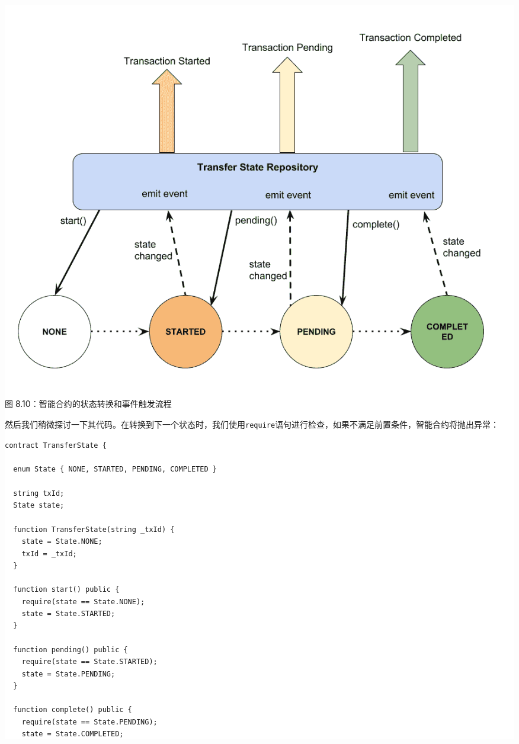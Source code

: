![](img/458cdcbd-30fe-49e6-8f7b-c1524b9a2b75.png)

图 8.10：智能合约的状态转换和事件触发流程

然后我们稍微探讨一下其代码。在转换到下一个状态时，我们使用`require`语句进行检查，如果不满足前置条件，智能合约将抛出异常：

```
contract TransferState {

  enum State { NONE, STARTED, PENDING, COMPLETED }

  string txId;
  State state;

  function TransferState(string _txId) {
    state = State.NONE;
    txId = _txId;
  }

  function start() public {
    require(state == State.NONE);
    state = State.STARTED;
  }

  function pending() public {
    require(state == State.STARTED);
    state = State.PENDING;
  }

  function complete() public {
    require(state == State.PENDING);
    state = State.COMPLETED;
```